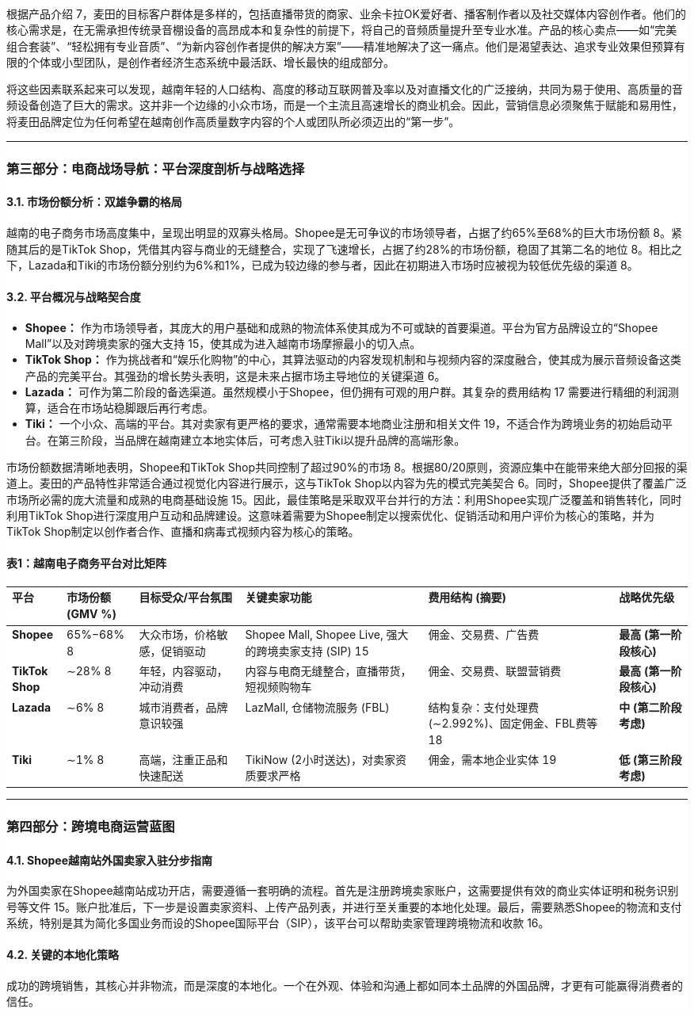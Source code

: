 根据产品介绍 7，麦田的目标客户群体是多样的，包括直播带货的商家、业余卡拉OK爱好者、播客制作者以及社交媒体内容创作者。他们的核心需求是，在无需承担传统录音棚设备的高昂成本和复杂性的前提下，将自己的音频质量提升至专业水准。产品的核心卖点——如“完美组合套装”、“轻松拥有专业音质”、“为新内容创作者提供的解决方案”——精准地解决了这一痛点。他们是渴望表达、追求专业效果但预算有限的个体或小型团队，是创作者经济生态系统中最活跃、增长最快的组成部分。

将这些因素联系起来可以发现，越南年轻的人口结构、高度的移动互联网普及率以及对直播文化的广泛接纳，共同为易于使用、高质量的音频设备创造了巨大的需求。这并非一个边缘的小众市场，而是一个主流且高速增长的商业机会。因此，营销信息必须聚焦于赋能和易用性，将麦田品牌定位为任何希望在越南创作高质量数字内容的个人或团队所必须迈出的“第一步”。

---

### **第三部分：电商战场导航：平台深度剖析与战略选择**

#### **3.1. 市场份额分析：双雄争霸的格局**

越南的电子商务市场高度集中，呈现出明显的双寡头格局。Shopee是无可争议的市场领导者，占据了约65%至68%的巨大市场份额 8。紧随其后的是TikTok Shop，凭借其内容与商业的无缝整合，实现了飞速增长，占据了约28%的市场份额，稳固了其第二名的地位 8。相比之下，Lazada和Tiki的市场份额分别约为6%和1%，已成为较边缘的参与者，因此在初期进入市场时应被视为较低优先级的渠道 8。

#### **3.2. 平台概况与战略契合度**

* **Shopee：** 作为市场领导者，其庞大的用户基础和成熟的物流体系使其成为不可或缺的首要渠道。平台为官方品牌设立的“Shopee Mall”以及对跨境卖家的强大支持 15，使其成为进入越南市场摩擦最小的切入点。  
* **TikTok Shop：** 作为挑战者和“娱乐化购物”的中心，其算法驱动的内容发现机制和与视频内容的深度融合，使其成为展示音频设备这类产品的完美平台。其强劲的增长势头表明，这是未来占据市场主导地位的关键渠道 6。  
* **Lazada：** 可作为第二阶段的备选渠道。虽然规模小于Shopee，但仍拥有可观的用户群。其复杂的费用结构 17 需要进行精细的利润测算，适合在市场站稳脚跟后再行考虑。  
* **Tiki：** 一个小众、高端的平台。其对卖家有更严格的要求，通常需要本地商业注册和相关文件 19，不适合作为跨境业务的初始启动平台。在第三阶段，当品牌在越南建立本地实体后，可考虑入驻Tiki以提升品牌的高端形象。

市场份额数据清晰地表明，Shopee和TikTok Shop共同控制了超过90%的市场 8。根据80/20原则，资源应集中在能带来绝大部分回报的渠道上。麦田的产品特性非常适合通过视觉化内容进行展示，这与TikTok Shop以内容为先的模式完美契合 6。同时，Shopee提供了覆盖广泛市场所必需的庞大流量和成熟的电商基础设施 15。因此，最佳策略是采取双平台并行的方法：利用Shopee实现广泛覆盖和销售转化，同时利用TikTok Shop进行深度用户互动和品牌建设。这意味着需要为Shopee制定以搜索优化、促销活动和用户评价为核心的策略，并为TikTok Shop制定以创作者合作、直播和病毒式视频内容为核心的策略。

#### **表1：越南电子商务平台对比矩阵**

| 平台 | 市场份额 (GMV %) | 目标受众/平台氛围 | 关键卖家功能 | 费用结构 (摘要) | 战略优先级 |
| :---- | :---- | :---- | :---- | :---- | :---- |
| **Shopee** | 65%−68% 8 | 大众市场，价格敏感，促销驱动 | Shopee Mall, Shopee Live, 强大的跨境卖家支持 (SIP) 15 | 佣金、交易费、广告费 | **最高 (第一阶段核心)** |
| **TikTok Shop** | ∼28% 8 | 年轻，内容驱动，冲动消费 | 内容与电商无缝整合，直播带货，短视频购物车 | 佣金、交易费、联盟营销费 | **最高 (第一阶段核心)** |
| **Lazada** | ∼6% 8 | 城市消费者，品牌意识较强 | LazMall, 仓储物流服务 (FBL) | 结构复杂：支付处理费 (∼2.992%)、固定佣金、FBL费等 18 | **中 (第二阶段考虑)** |
| **Tiki** | ∼1% 8 | 高端，注重正品和快速配送 | TikiNow (2小时送达)，对卖家资质要求严格 | 佣金，需本地企业实体 19 | **低 (第三阶段考虑)** |

---

### **第四部分：跨境电商运营蓝图**

#### **4.1. Shopee越南站外国卖家入驻分步指南**

为外国卖家在Shopee越南站成功开店，需要遵循一套明确的流程。首先是注册跨境卖家账户，这需要提供有效的商业实体证明和税务识别号等文件 15。账户批准后，下一步是设置卖家资料、上传产品列表，并进行至关重要的本地化处理。最后，需要熟悉Shopee的物流和支付系统，特别是其为简化多国业务而设的Shopee国际平台（SIP），该平台可以帮助卖家管理跨境物流和收款 16。

#### **4.2. 关键的本地化策略**

成功的跨境销售，其核心并非物流，而是深度的本地化。一个在外观、体验和沟通上都如同本土品牌的外国品牌，才更有可能赢得消费者的信任。
